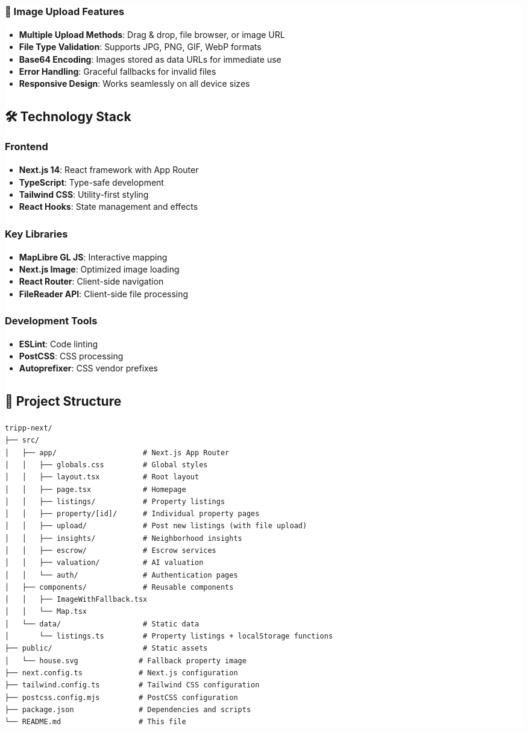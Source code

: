 ### 📸 Image Upload Features
- **Multiple Upload Methods**: Drag & drop, file browser, or image URL
- **File Type Validation**: Supports JPG, PNG, GIF, WebP formats
- **Base64 Encoding**: Images stored as data URLs for immediate use
- **Error Handling**: Graceful fallbacks for invalid files
- **Responsive Design**: Works seamlessly on all device sizes

## 🛠️ Technology Stack

### Frontend
- **Next.js 14**: React framework with App Router
- **TypeScript**: Type-safe development
- **Tailwind CSS**: Utility-first styling
- **React Hooks**: State management and effects

### Key Libraries
- **MapLibre GL JS**: Interactive mapping
- **Next.js Image**: Optimized image loading
- **React Router**: Client-side navigation
- **FileReader API**: Client-side file processing

### Development Tools
- **ESLint**: Code linting
- **PostCSS**: CSS processing
- **Autoprefixer**: CSS vendor prefixes

## 📁 Project Structure

```
tripp-next/
├── src/
│   ├── app/                    # Next.js App Router
│   │   ├── globals.css         # Global styles
│   │   ├── layout.tsx          # Root layout
│   │   ├── page.tsx            # Homepage
│   │   ├── listings/           # Property listings
│   │   ├── property/[id]/      # Individual property pages
│   │   ├── upload/             # Post new listings (with file upload)
│   │   ├── insights/           # Neighborhood insights
│   │   ├── escrow/             # Escrow services
│   │   ├── valuation/          # AI valuation
│   │   └── auth/               # Authentication pages
│   ├── components/             # Reusable components
│   │   ├── ImageWithFallback.tsx
│   │   └── Map.tsx
│   └── data/                   # Static data
│       └── listings.ts         # Property listings + localStorage functions
├── public/                     # Static assets
│   └── house.svg              # Fallback property image
├── next.config.ts             # Next.js configuration
├── tailwind.config.ts         # Tailwind CSS configuration
├── postcss.config.mjs         # PostCSS configuration
├── package.json               # Dependencies and scripts
└── README.md                  # This file
```
